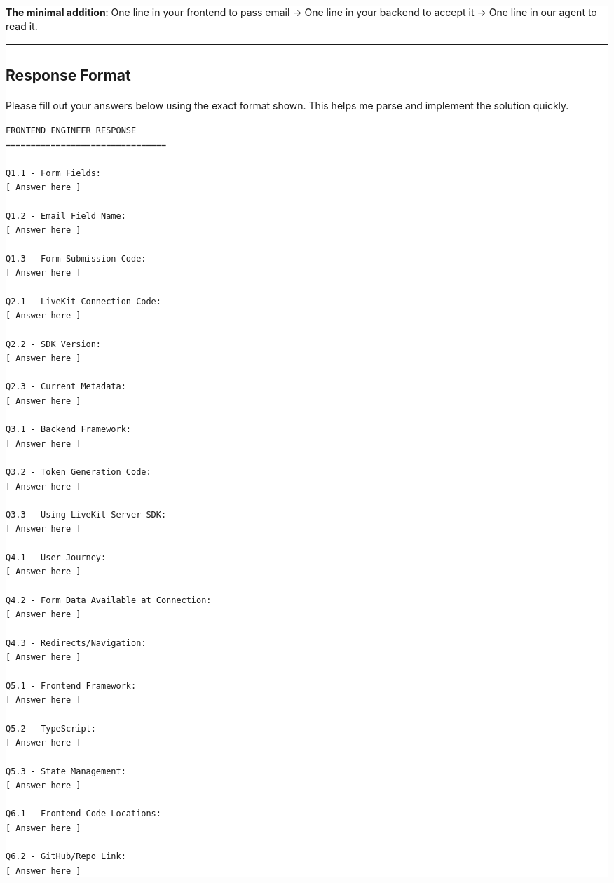 **The minimal addition**: One line in your frontend to pass email → One line in your backend to accept it → One line in our agent to read it.

---

## Response Format

Please fill out your answers below using the exact format shown. This helps me parse and implement the solution quickly.

```
FRONTEND ENGINEER RESPONSE
================================

Q1.1 - Form Fields:
[ Answer here ]

Q1.2 - Email Field Name:
[ Answer here ]

Q1.3 - Form Submission Code:
[ Answer here ]

Q2.1 - LiveKit Connection Code:
[ Answer here ]

Q2.2 - SDK Version:
[ Answer here ]

Q2.3 - Current Metadata:
[ Answer here ]

Q3.1 - Backend Framework:
[ Answer here ]

Q3.2 - Token Generation Code:
[ Answer here ]

Q3.3 - Using LiveKit Server SDK:
[ Answer here ]

Q4.1 - User Journey:
[ Answer here ]

Q4.2 - Form Data Available at Connection:
[ Answer here ]

Q4.3 - Redirects/Navigation:
[ Answer here ]

Q5.1 - Frontend Framework:
[ Answer here ]

Q5.2 - TypeScript:
[ Answer here ]

Q5.3 - State Management:
[ Answer here ]

Q6.1 - Frontend Code Locations:
[ Answer here ]

Q6.2 - GitHub/Repo Link:
[ Answer here ]
```